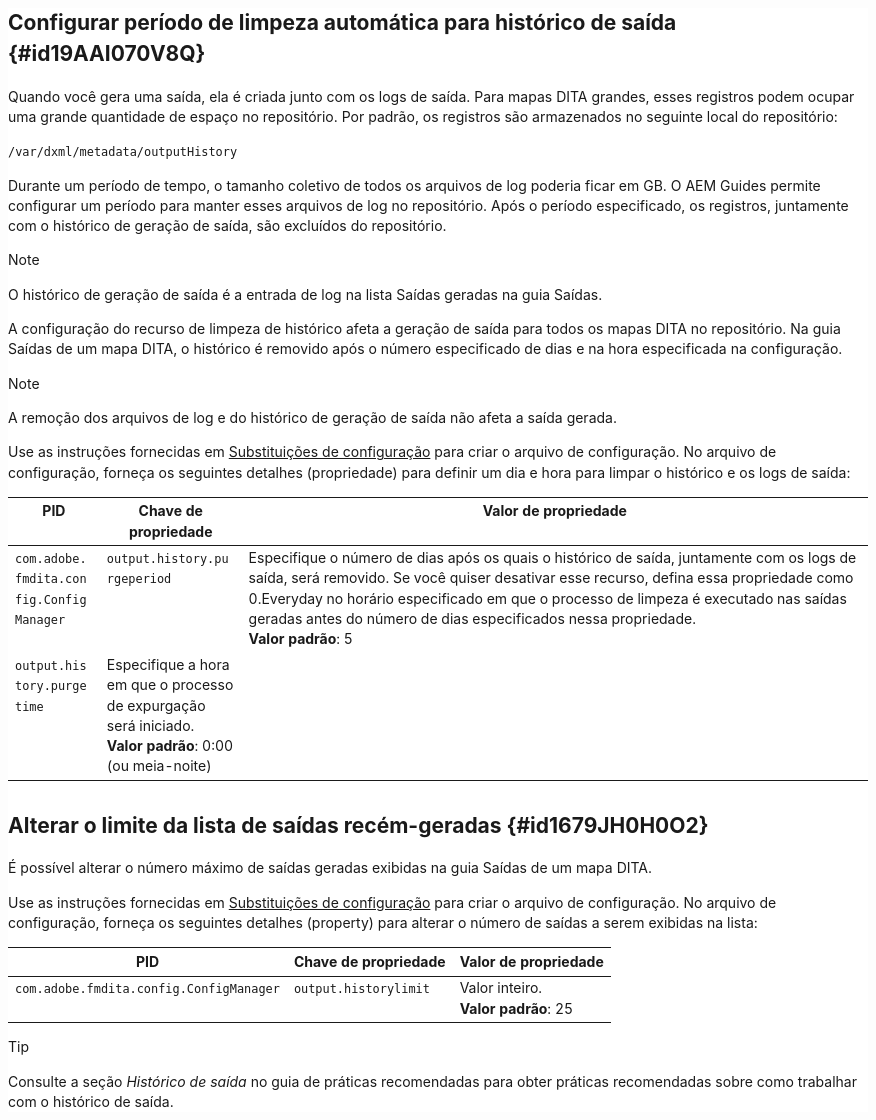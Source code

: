 ## Configurar período de limpeza automática para histórico de saída {#id19AAI070V8Q}

Quando você gera uma saída, ela é criada junto com os logs de saída. Para mapas DITA grandes, esses registros podem ocupar uma grande quantidade de espaço no repositório. Por padrão, os registros são armazenados no seguinte local do repositório:

`/var/dxml/metadata/outputHistory`

Durante um período de tempo, o tamanho coletivo de todos os arquivos de log poderia ficar em GB. O AEM Guides permite configurar um período para manter esses arquivos de log no repositório. Após o período especificado, os registros, juntamente com o histórico de geração de saída, são excluídos do repositório.

>[!NOTE]
>
> O histórico de geração de saída é a entrada de log na lista Saídas geradas na guia Saídas.

A configuração do recurso de limpeza de histórico afeta a geração de saída para todos os mapas DITA no repositório. Na guia Saídas de um mapa DITA, o histórico é removido após o número especificado de dias e na hora especificada na configuração.

>[!NOTE]
>
> A remoção dos arquivos de log e do histórico de geração de saída não afeta a saída gerada.

Use as instruções fornecidas em [Substituições de configuração](download-install-additional-config-override.md#) para criar o arquivo de configuração. No arquivo de configuração, forneça os seguintes detalhes \(propriedade\) para definir um dia e hora para limpar o histórico e os logs de saída:

| PID | Chave de propriedade | Valor de propriedade |
|---|------------|--------------|
| `com.adobe.fmdita.config.ConfigManager` | `output.history.purgeperiod` | Especifique o número de dias após os quais o histórico de saída, juntamente com os logs de saída, será removido. Se você quiser desativar esse recurso, defina essa propriedade como 0.Everyday no horário especificado em que o processo de limpeza é executado nas saídas geradas antes do número de dias especificados nessa propriedade. <br> **Valor padrão**: 5 |
| `output.history.purgetime` | Especifique a hora em que o processo de expurgação será iniciado. <br> **Valor padrão**: 0:00 \(ou meia-noite\) |

## Alterar o limite da lista de saídas recém-geradas {#id1679JH0H0O2}

É possível alterar o número máximo de saídas geradas exibidas na guia Saídas de um mapa DITA.

Use as instruções fornecidas em [Substituições de configuração](download-install-additional-config-override.md#) para criar o arquivo de configuração. No arquivo de configuração, forneça os seguintes detalhes \(property\) para alterar o número de saídas a serem exibidas na lista:

| PID | Chave de propriedade | Valor de propriedade |
|---|------------|--------------|
| `com.adobe.fmdita.config.ConfigManager` | `output.historylimit` | Valor inteiro.<br> **Valor padrão**: 25 |

>[!TIP]
>
> Consulte a seção *Histórico de saída* no guia de práticas recomendadas para obter práticas recomendadas sobre como trabalhar com o histórico de saída.

